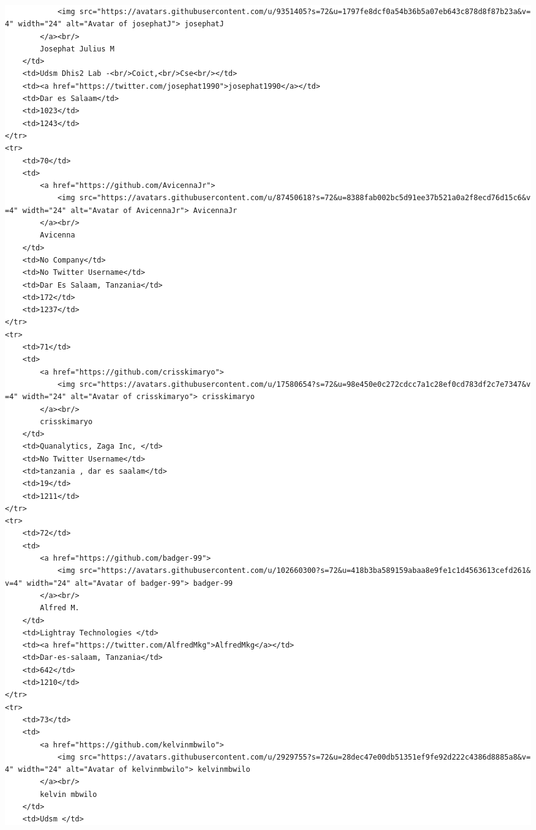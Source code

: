 				<img src="https://avatars.githubusercontent.com/u/9351405?s=72&u=1797fe8dcf0a54b36b5a07eb643c878d8f87b23a&v=4" width="24" alt="Avatar of josephatJ"> josephatJ
			</a><br/>
			Josephat Julius M
		</td>
		<td>Udsm Dhis2 Lab -<br/>Coict,<br/>Cse<br/></td>
		<td><a href="https://twitter.com/josephat1990">josephat1990</a></td>
		<td>Dar es Salaam</td>
		<td>1023</td>
		<td>1243</td>
	</tr>
	<tr>
		<td>70</td>
		<td>
			<a href="https://github.com/AvicennaJr">
				<img src="https://avatars.githubusercontent.com/u/87450618?s=72&u=8388fab002bc5d91ee37b521a0a2f8ecd76d15c6&v=4" width="24" alt="Avatar of AvicennaJr"> AvicennaJr
			</a><br/>
			Avicenna
		</td>
		<td>No Company</td>
		<td>No Twitter Username</td>
		<td>Dar Es Salaam, Tanzania</td>
		<td>172</td>
		<td>1237</td>
	</tr>
	<tr>
		<td>71</td>
		<td>
			<a href="https://github.com/crisskimaryo">
				<img src="https://avatars.githubusercontent.com/u/17580654?s=72&u=98e450e0c272cdcc7a1c28ef0cd783df2c7e7347&v=4" width="24" alt="Avatar of crisskimaryo"> crisskimaryo
			</a><br/>
			crisskimaryo
		</td>
		<td>Quanalytics, Zaga Inc, </td>
		<td>No Twitter Username</td>
		<td>tanzania , dar es saalam</td>
		<td>19</td>
		<td>1211</td>
	</tr>
	<tr>
		<td>72</td>
		<td>
			<a href="https://github.com/badger-99">
				<img src="https://avatars.githubusercontent.com/u/102660300?s=72&u=418b3ba589159abaa8e9fe1c1d4563613cefd261&v=4" width="24" alt="Avatar of badger-99"> badger-99
			</a><br/>
			Alfred M.
		</td>
		<td>Lightray Technologies </td>
		<td><a href="https://twitter.com/AlfredMkg">AlfredMkg</a></td>
		<td>Dar-es-salaam, Tanzania</td>
		<td>642</td>
		<td>1210</td>
	</tr>
	<tr>
		<td>73</td>
		<td>
			<a href="https://github.com/kelvinmbwilo">
				<img src="https://avatars.githubusercontent.com/u/2929755?s=72&u=28dec47e00db51351ef9fe92d222c4386d8885a8&v=4" width="24" alt="Avatar of kelvinmbwilo"> kelvinmbwilo
			</a><br/>
			kelvin mbwilo
		</td>
		<td>Udsm </td>